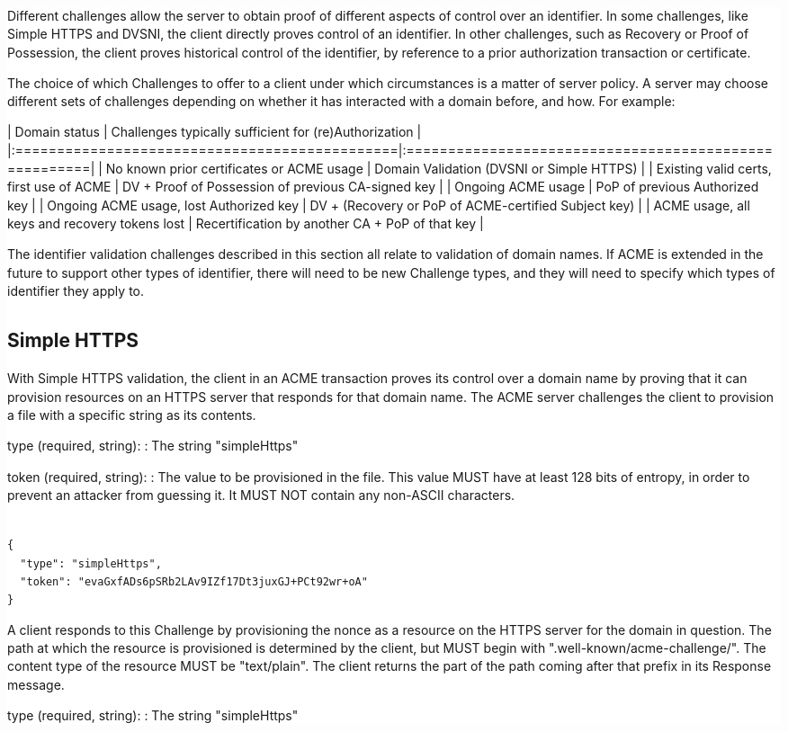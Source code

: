 Different challenges allow the server to obtain proof of different aspects of control over an identifier.  In some challenges, like Simple HTTPS and DVSNI, the client directly proves control of an identifier.  In other challenges, such as Recovery or Proof of Possession, the client proves historical control of the identifier, by reference to a prior authorization transaction or certificate.

The choice of which Challenges to offer to a client under which circumstances is a matter of server policy.  A server may choose different sets of challenges depending on whether it has interacted with a domain before, and how.  For example:

| Domain status                                 | Challenges typically sufficient for (re)Authorization |
|:==============================================|:======================================================|
| No known prior certificates or ACME usage     | Domain Validation (DVSNI or Simple HTTPS)             |
| Existing valid certs, first use of ACME       | DV + Proof of Possession of previous CA-signed key    |
| Ongoing ACME usage                            | PoP of previous Authorized key                        |
| Ongoing ACME usage, lost Authorized key       | DV + (Recovery or PoP of ACME-certified Subject key)  |
| ACME usage, all keys and recovery tokens lost | Recertification by another CA + PoP of that key       |

The identifier validation challenges described in this section all relate to validation of domain names.  If ACME is extended in the future to support other types of identifier, there will need to be new Challenge types, and they will need to specify which types of identifier they apply to.

## Simple HTTPS

With Simple HTTPS validation, the client in an ACME transaction proves its control over a domain name by proving that it can provision resources on an HTTPS server that responds for that domain name.  The ACME server challenges the client to provision a file with a specific string as its contents.

type (required, string):
: The string "simpleHttps"

token (required, string):
: The value to be provisioned in the file.  This value MUST have at least 128 bits of entropy, in order to prevent an attacker from guessing it.  It MUST NOT contain any non-ASCII characters.

~~~~~~~~~~

{
  "type": "simpleHttps",
  "token": "evaGxfADs6pSRb2LAv9IZf17Dt3juxGJ+PCt92wr+oA"
}

~~~~~~~~~~

A client responds to this Challenge by provisioning the nonce as a resource on the HTTPS server for the domain in question.  The path at which the resource is provisioned is determined by the client, but MUST begin with ".well-known/acme-challenge/".  The content type of the resource MUST be "text/plain".  The client returns the part of the path coming after that prefix in its Response message.

type (required, string):
: The string "simpleHttps"
